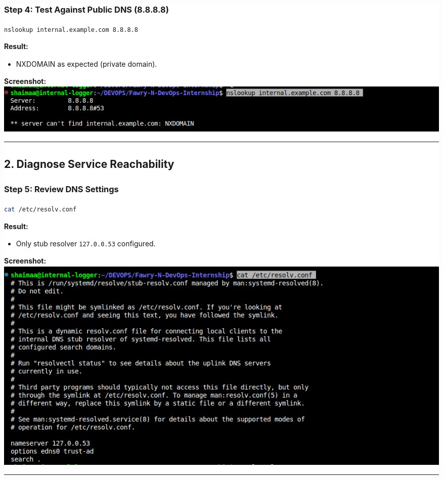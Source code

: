 
### Step 4: Test Against Public DNS (8.8.8.8)
```bash
nslookup internal.example.com 8.8.8.8
```
**Result:**
- NXDOMAIN as expected (private domain).

**Screenshot:**
![image3](screenshots/image3.png)

---

## 2. Diagnose Service Reachability

### Step 5: Review DNS Settings
```bash
cat /etc/resolv.conf
```
**Result:**
- Only stub resolver `127.0.0.53` configured.

**Screenshot:**
![image4](screenshots/image4.png)

---
